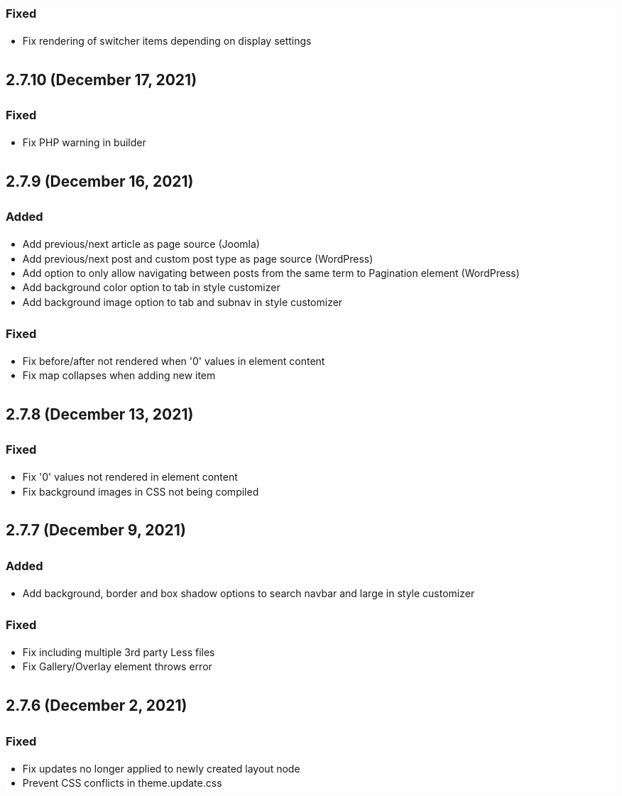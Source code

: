 ### Fixed

- Fix rendering of switcher items depending on display settings

## 2.7.10 (December 17, 2021)

### Fixed

- Fix PHP warning in builder

## 2.7.9 (December 16, 2021)

### Added

- Add previous/next article as page source (Joomla)
- Add previous/next post and custom post type as page source (WordPress)
- Add option to only allow navigating between posts from the same term to Pagination element (WordPress)
- Add background color option to tab in style customizer
- Add background image option to tab and subnav in style customizer

### Fixed

- Fix before/after not rendered when '0' values in element content
- Fix map collapses when adding new item

## 2.7.8 (December 13, 2021)

### Fixed

- Fix '0' values not rendered in element content
- Fix background images in CSS not being compiled

## 2.7.7 (December 9, 2021)

### Added

- Add background, border and box shadow options to search navbar and large in style customizer

### Fixed

- Fix including multiple 3rd party Less files
- Fix Gallery/Overlay element throws error

## 2.7.6 (December 2, 2021)

### Fixed

- Fix updates no longer applied to newly created layout node
- Prevent CSS conflicts in theme.update.css
